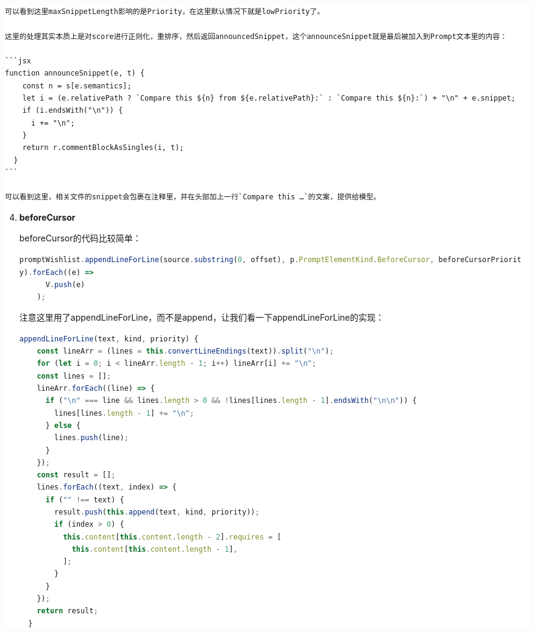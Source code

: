     可以看到这里maxSnippetLength影响的是Priority，在这里默认情况下就是lowPriority了。
    
    这里的处理其实本质上是对score进行正则化，重排序，然后返回announcedSnippet，这个announceSnippet就是最后被加入到Prompt文本里的内容：
    
    ```jsx
    function announceSnippet(e, t) {
        const n = s[e.semantics];
        let i = (e.relativePath ? `Compare this ${n} from ${e.relativePath}:` : `Compare this ${n}:`) + "\n" + e.snippet;
        if (i.endsWith("\n")) {
          i += "\n";
        }
        return r.commentBlockAsSingles(i, t);
      }
    ```
    
    可以看到这里，相关文件的snippet会包裹在注释里，并在头部加上一行`Compare this …`的文案，提供给模型。
    
4. **beforeCursor**
    
    beforeCursor的代码比较简单：
    
    ```jsx
    promptWishlist.appendLineForLine(source.substring(0, offset), p.PromptElementKind.BeforeCursor, beforeCursorPriority).forEach((e) =>
          V.push(e)
        );
    ```
    
    注意这里用了appendLineForLine，而不是append，让我们看一下appendLineForLine的实现：
    
    ```jsx
    appendLineForLine(text, kind, priority) {
        const lineArr = (lines = this.convertLineEndings(text)).split("\n");
        for (let i = 0; i < lineArr.length - 1; i++) lineArr[i] += "\n";
        const lines = [];
        lineArr.forEach((line) => {
          if ("\n" === line && lines.length > 0 && !lines[lines.length - 1].endsWith("\n\n")) {
            lines[lines.length - 1] += "\n";
          } else {
            lines.push(line);
          }
        });
        const result = [];
        lines.forEach((text, index) => {
          if ("" !== text) {
            result.push(this.append(text, kind, priority));
            if (index > 0) {
              this.content[this.content.length - 2].requires = [
                this.content[this.content.length - 1],
              ];
            }
          }
        });
        return result;
      }
    ```
    